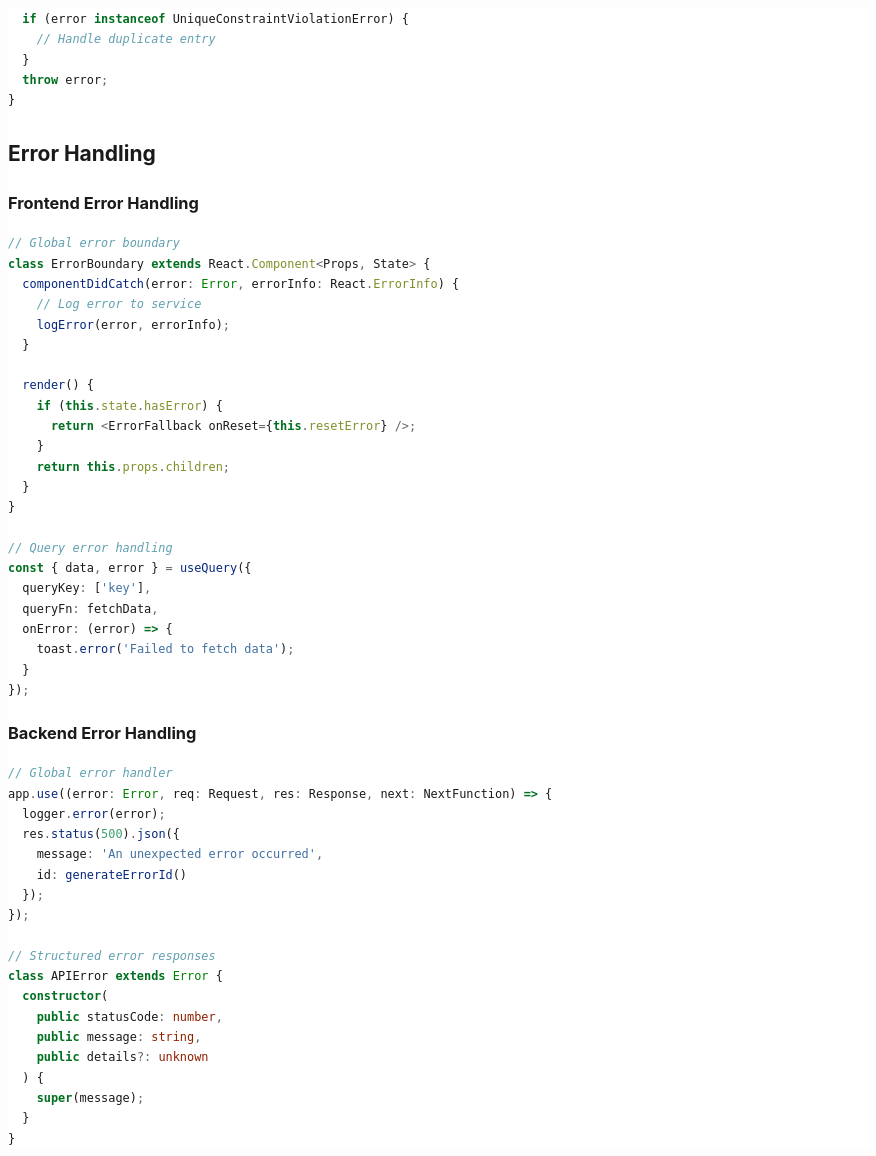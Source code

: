```typescript
  if (error instanceof UniqueConstraintViolationError) {
    // Handle duplicate entry
  }
  throw error;
}
```

## Error Handling

### Frontend Error Handling
```typescript
// Global error boundary
class ErrorBoundary extends React.Component<Props, State> {
  componentDidCatch(error: Error, errorInfo: React.ErrorInfo) {
    // Log error to service
    logError(error, errorInfo);
  }
  
  render() {
    if (this.state.hasError) {
      return <ErrorFallback onReset={this.resetError} />;
    }
    return this.props.children;
  }
}

// Query error handling
const { data, error } = useQuery({
  queryKey: ['key'],
  queryFn: fetchData,
  onError: (error) => {
    toast.error('Failed to fetch data');
  }
});
```

### Backend Error Handling
```typescript
// Global error handler
app.use((error: Error, req: Request, res: Response, next: NextFunction) => {
  logger.error(error);
  res.status(500).json({
    message: 'An unexpected error occurred',
    id: generateErrorId()
  });
});

// Structured error responses
class APIError extends Error {
  constructor(
    public statusCode: number,
    public message: string,
    public details?: unknown
  ) {
    super(message);
  }
}
```
